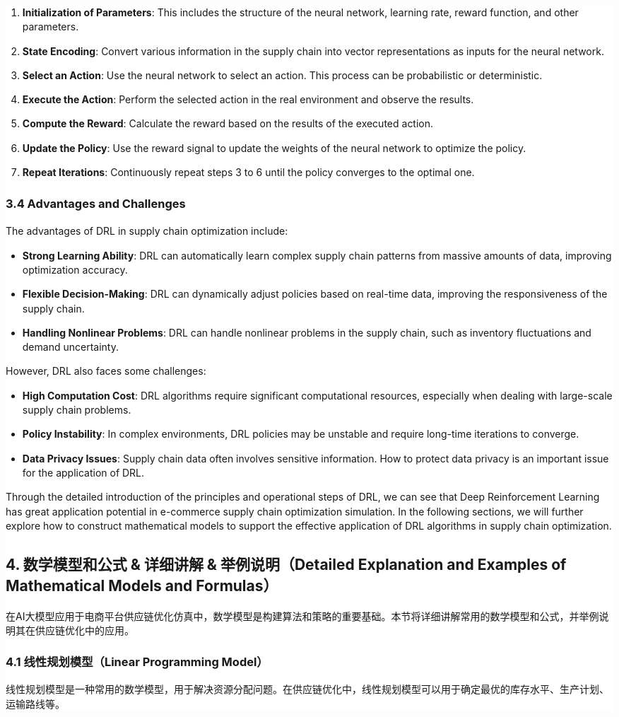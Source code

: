 1. **Initialization of Parameters**: This includes the structure of the neural network, learning rate, reward function, and other parameters.

2. **State Encoding**: Convert various information in the supply chain into vector representations as inputs for the neural network.

3. **Select an Action**: Use the neural network to select an action. This process can be probabilistic or deterministic.

4. **Execute the Action**: Perform the selected action in the real environment and observe the results.

5. **Compute the Reward**: Calculate the reward based on the results of the executed action.

6. **Update the Policy**: Use the reward signal to update the weights of the neural network to optimize the policy.

7. **Repeat Iterations**: Continuously repeat steps 3 to 6 until the policy converges to the optimal one.

### 3.4 Advantages and Challenges

The advantages of DRL in supply chain optimization include:

- **Strong Learning Ability**: DRL can automatically learn complex supply chain patterns from massive amounts of data, improving optimization accuracy.

- **Flexible Decision-Making**: DRL can dynamically adjust policies based on real-time data, improving the responsiveness of the supply chain.

- **Handling Nonlinear Problems**: DRL can handle nonlinear problems in the supply chain, such as inventory fluctuations and demand uncertainty.

However, DRL also faces some challenges:

- **High Computation Cost**: DRL algorithms require significant computational resources, especially when dealing with large-scale supply chain problems.

- **Policy Instability**: In complex environments, DRL policies may be unstable and require long-time iterations to converge.

- **Data Privacy Issues**: Supply chain data often involves sensitive information. How to protect data privacy is an important issue for the application of DRL.

Through the detailed introduction of the principles and operational steps of DRL, we can see that Deep Reinforcement Learning has great application potential in e-commerce supply chain optimization simulation. In the following sections, we will further explore how to construct mathematical models to support the effective application of DRL algorithms in supply chain optimization.

## 4. 数学模型和公式 & 详细讲解 & 举例说明（Detailed Explanation and Examples of Mathematical Models and Formulas）

在AI大模型应用于电商平台供应链优化仿真中，数学模型是构建算法和策略的重要基础。本节将详细讲解常用的数学模型和公式，并举例说明其在供应链优化中的应用。

### 4.1 线性规划模型（Linear Programming Model）

线性规划模型是一种常用的数学模型，用于解决资源分配问题。在供应链优化中，线性规划模型可以用于确定最优的库存水平、生产计划、运输路线等。
